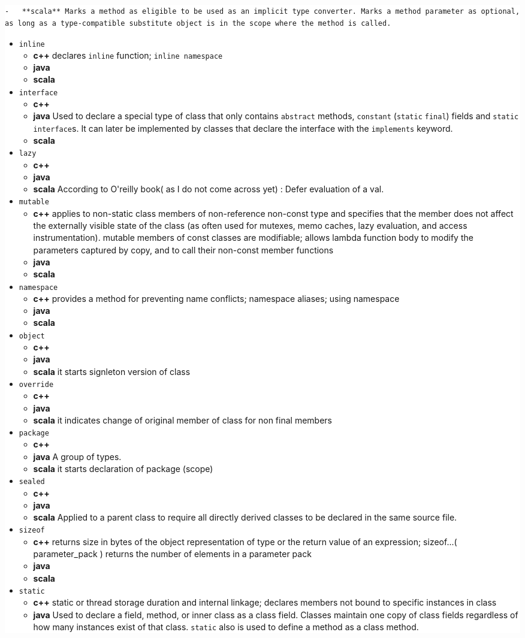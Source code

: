     -   **scala** Marks a method as eligible to be used as an implicit type converter. Marks a method parameter as optional, 
    as long as a type-compatible substitute object is in the scope where the method is called. 
-   `inline`
    -   **c++** declares `inline` function; `inline namespace`
    -   **java**
    -   **scala**
-   `interface`
    -   **c++** 
    -   **java** Used to declare a special type of class that only contains `abstract` methods, `constant` (`static` `final`) fields 
    and `static` `interface`s. It can later be implemented by classes that declare the interface with the `implements` keyword.
    -   **scala**
-   `lazy`
    -   **c++**
    -   **java**
    -   **scala** According to O'reilly book( as I do not come across yet) :   Defer evaluation of a val.
-   `mutable`
    -   **c++** applies to non-static class members of non-reference non-const type and specifies that the member does not affect 
    the externally visible state of the class (as often used for mutexes, memo caches, lazy evaluation, and access instrumentation). 
    mutable members of const classes are modifiable; allows lambda function body to modify the parameters captured by copy, and to 
    call their non-const member functions
    -   **java**
    -   **scala**
-   `namespace`
    -   **c++** provides a method for preventing name conflicts; namespace aliases; using namespace
    -   **java**
    -   **scala**
-   `object`
    -   **c++**
    -   **java**
    -   **scala** it starts signleton version of class
-   `override`
    -   **c++**
    -   **java**
    -   **scala** it indicates change of original member of class for non final members
-   `package`
    -   **c++** 
    -   **java** A group of types.
    -   **scala** it starts declaration of package (scope)
-   `sealed`
    -   **c++** 
    -   **java**
    -   **scala** Applied to a parent class to require all directly derived classes to be declared in the same source file.
-   `sizeof`
    -   **c++** returns size in bytes of the object representation of type or the return value of an expression; sizeof...( parameter_pack ) 
    returns the number of elements in a parameter pack
    -   **java**
    -   **scala**
-   `static`
    -   **c++** static or thread storage duration and internal linkage; declares members not bound to specific instances in class
    -   **java** Used to declare a field, method, or inner class as a class field. Classes maintain one copy of class 
    fields regardless of how many instances exist of that class. `static` also is used to define a method as a class method. 
